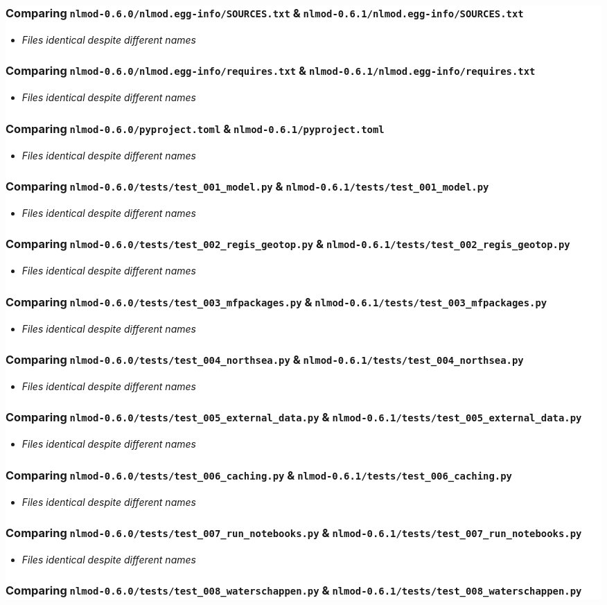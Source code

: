 ### Comparing `nlmod-0.6.0/nlmod.egg-info/SOURCES.txt` & `nlmod-0.6.1/nlmod.egg-info/SOURCES.txt`

 * *Files identical despite different names*

### Comparing `nlmod-0.6.0/nlmod.egg-info/requires.txt` & `nlmod-0.6.1/nlmod.egg-info/requires.txt`

 * *Files identical despite different names*

### Comparing `nlmod-0.6.0/pyproject.toml` & `nlmod-0.6.1/pyproject.toml`

 * *Files identical despite different names*

### Comparing `nlmod-0.6.0/tests/test_001_model.py` & `nlmod-0.6.1/tests/test_001_model.py`

 * *Files identical despite different names*

### Comparing `nlmod-0.6.0/tests/test_002_regis_geotop.py` & `nlmod-0.6.1/tests/test_002_regis_geotop.py`

 * *Files identical despite different names*

### Comparing `nlmod-0.6.0/tests/test_003_mfpackages.py` & `nlmod-0.6.1/tests/test_003_mfpackages.py`

 * *Files identical despite different names*

### Comparing `nlmod-0.6.0/tests/test_004_northsea.py` & `nlmod-0.6.1/tests/test_004_northsea.py`

 * *Files identical despite different names*

### Comparing `nlmod-0.6.0/tests/test_005_external_data.py` & `nlmod-0.6.1/tests/test_005_external_data.py`

 * *Files identical despite different names*

### Comparing `nlmod-0.6.0/tests/test_006_caching.py` & `nlmod-0.6.1/tests/test_006_caching.py`

 * *Files identical despite different names*

### Comparing `nlmod-0.6.0/tests/test_007_run_notebooks.py` & `nlmod-0.6.1/tests/test_007_run_notebooks.py`

 * *Files identical despite different names*

### Comparing `nlmod-0.6.0/tests/test_008_waterschappen.py` & `nlmod-0.6.1/tests/test_008_waterschappen.py`
